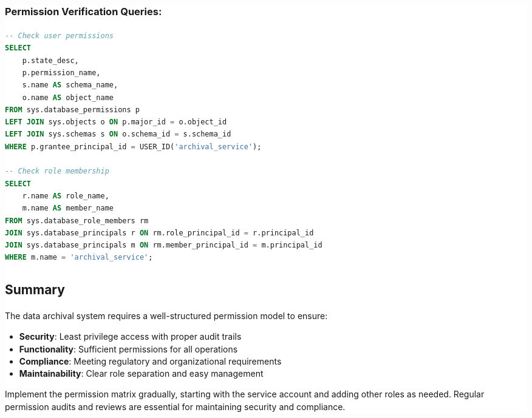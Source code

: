 ### Permission Verification Queries:
```sql
-- Check user permissions
SELECT 
    p.state_desc,
    p.permission_name,
    s.name AS schema_name,
    o.name AS object_name
FROM sys.database_permissions p
LEFT JOIN sys.objects o ON p.major_id = o.object_id
LEFT JOIN sys.schemas s ON o.schema_id = s.schema_id
WHERE p.grantee_principal_id = USER_ID('archival_service');

-- Check role membership
SELECT 
    r.name AS role_name,
    m.name AS member_name
FROM sys.database_role_members rm
JOIN sys.database_principals r ON rm.role_principal_id = r.principal_id
JOIN sys.database_principals m ON rm.member_principal_id = m.principal_id
WHERE m.name = 'archival_service';
```

## Summary

The data archival system requires a well-structured permission model to ensure:
- **Security**: Least privilege access with proper audit trails
- **Functionality**: Sufficient permissions for all operations
- **Compliance**: Meeting regulatory and organizational requirements
- **Maintainability**: Clear role separation and easy management

Implement the permission matrix gradually, starting with the service account and adding other roles as needed. Regular permission audits and reviews are essential for maintaining security and compliance.
